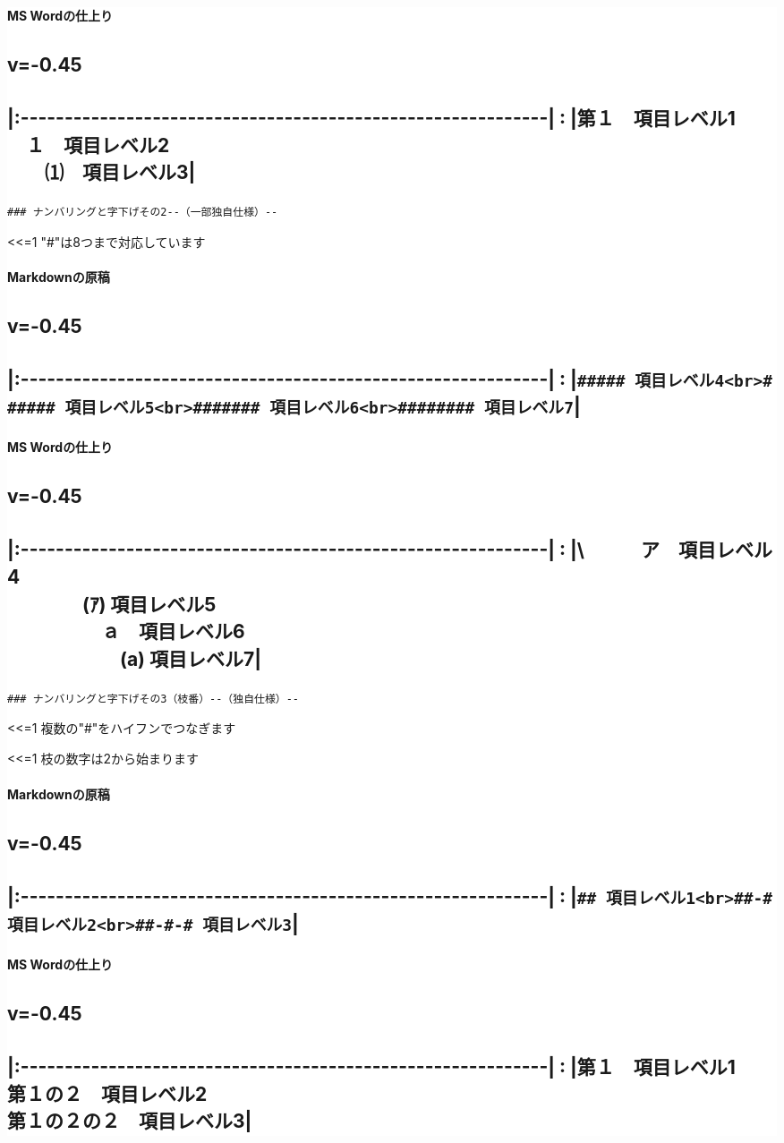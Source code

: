 #### MS Wordの仕上り

v=-0.45
--
|:------------------------------------------------------------| :
|第１　項目レベル1<br>　１　項目レベル2<br>　　⑴　項目レベル3|
--

<pgbr>

`### ナンバリングと字下げその2--（一部独自仕様）--`

<<=1
"#"は8つまで対応しています

#### Markdownの原稿

v=-0.45
--
|:------------------------------------------------------------| :
|`##### 項目レベル4<br>###### 項目レベル5<br>####### 項目レベル6<br>######## 項目レベル7`|
--

#### MS Wordの仕上り

v=-0.45
--
|:------------------------------------------------------------| :
|\　　　ア　項目レベル4<br>　　　　(ｱ) 項目レベル5<br>　　　　　ａ　項目レベル6<br>　　　　　　(a) 項目レベル7|
--

<pgbr>

`### ナンバリングと字下げその3（枝番）--（独自仕様）--`

<<=1
複数の"#"をハイフンでつなぎます

<<=1
枝の数字は2から始まります

#### Markdownの原稿

v=-0.45
--
|:------------------------------------------------------------| :
|`## 項目レベル1<br>##-# 項目レベル2<br>##-#-# 項目レベル3`|
--

#### MS Wordの仕上り

v=-0.45
--
|:------------------------------------------------------------| :
|第１　項目レベル1<br>第１の２　項目レベル2<br>第１の２の２　項目レベル3|
--
